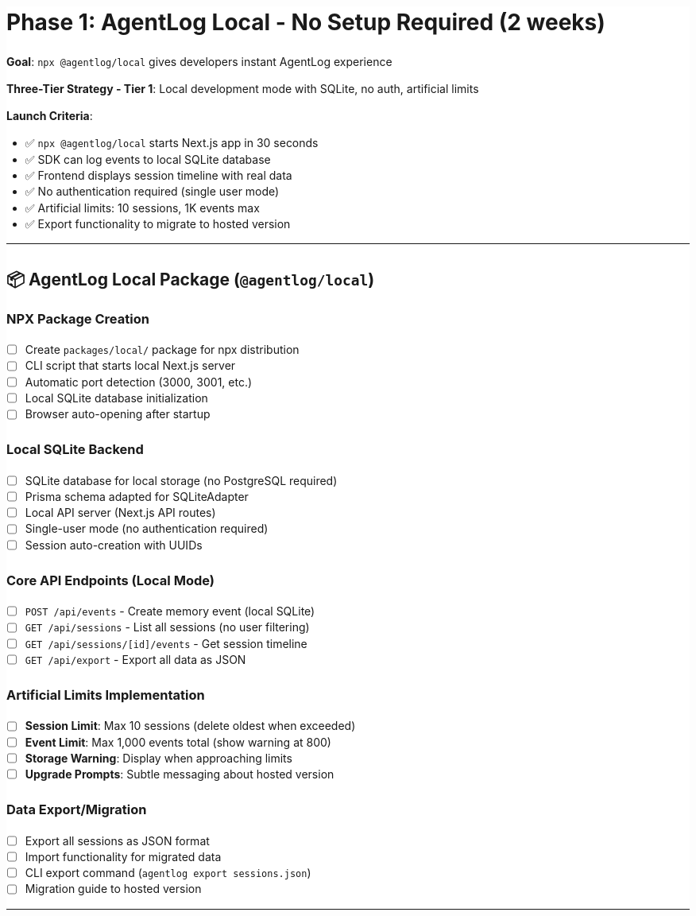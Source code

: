 # Phase 1: AgentLog Local - No Setup Required (2 weeks)

**Goal**: `npx @agentlog/local` gives developers instant AgentLog experience

**Three-Tier Strategy - Tier 1**: Local development mode with SQLite, no auth, artificial limits

**Launch Criteria**:

- ✅ `npx @agentlog/local` starts Next.js app in 30 seconds
- ✅ SDK can log events to local SQLite database
- ✅ Frontend displays session timeline with real data
- ✅ No authentication required (single user mode)
- ✅ Artificial limits: 10 sessions, 1K events max
- ✅ Export functionality to migrate to hosted version

---

## 📦 AgentLog Local Package (`@agentlog/local`)

### NPX Package Creation

- [ ] Create `packages/local/` package for npx distribution
- [ ] CLI script that starts local Next.js server
- [ ] Automatic port detection (3000, 3001, etc.)
- [ ] Local SQLite database initialization
- [ ] Browser auto-opening after startup

### Local SQLite Backend

- [ ] SQLite database for local storage (no PostgreSQL required)
- [ ] Prisma schema adapted for SQLiteAdapter
- [ ] Local API server (Next.js API routes)
- [ ] Single-user mode (no authentication required)
- [ ] Session auto-creation with UUIDs

### Core API Endpoints (Local Mode)

- [ ] `POST /api/events` - Create memory event (local SQLite)
- [ ] `GET /api/sessions` - List all sessions (no user filtering)
- [ ] `GET /api/sessions/[id]/events` - Get session timeline
- [ ] `GET /api/export` - Export all data as JSON

### Artificial Limits Implementation

- [ ] **Session Limit**: Max 10 sessions (delete oldest when exceeded)
- [ ] **Event Limit**: Max 1,000 events total (show warning at 800)
- [ ] **Storage Warning**: Display when approaching limits
- [ ] **Upgrade Prompts**: Subtle messaging about hosted version

### Data Export/Migration

- [ ] Export all sessions as JSON format
- [ ] Import functionality for migrated data
- [ ] CLI export command (`agentlog export sessions.json`)
- [ ] Migration guide to hosted version

---